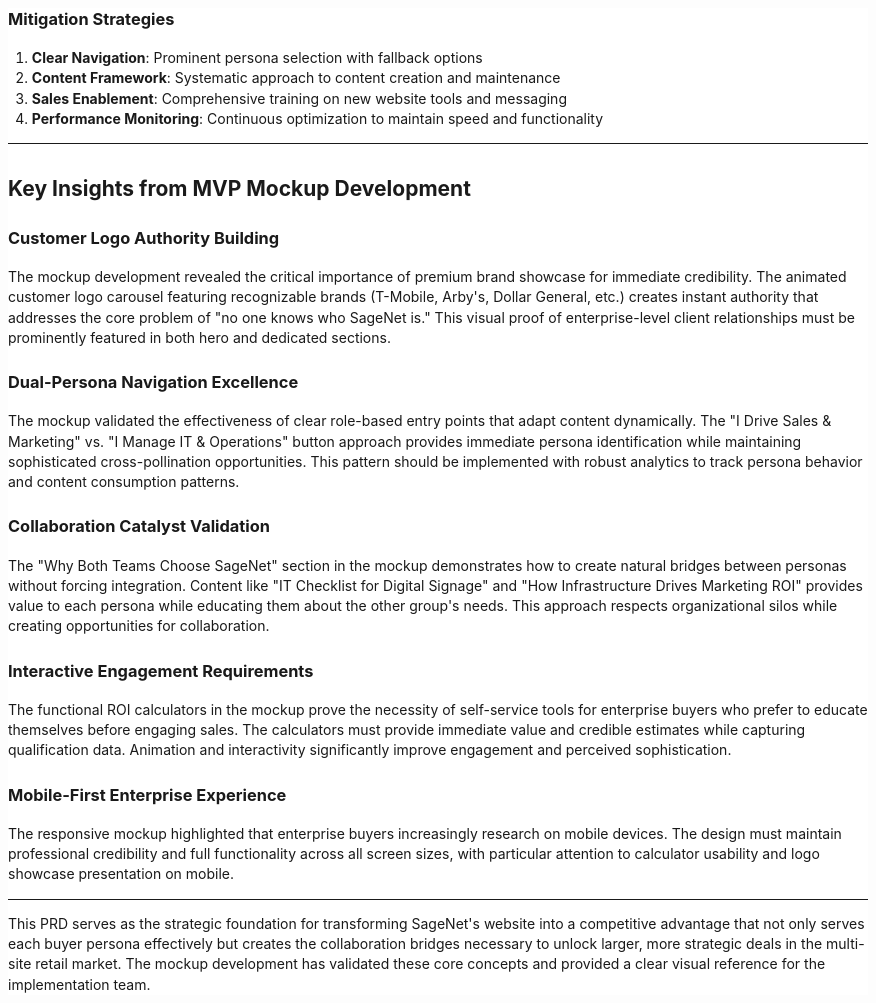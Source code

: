 ### Mitigation Strategies
1. **Clear Navigation**: Prominent persona selection with fallback options
2. **Content Framework**: Systematic approach to content creation and maintenance
3. **Sales Enablement**: Comprehensive training on new website tools and messaging
4. **Performance Monitoring**: Continuous optimization to maintain speed and functionality

---

## Key Insights from MVP Mockup Development

### **Customer Logo Authority Building**
The mockup development revealed the critical importance of premium brand showcase for immediate credibility. The animated customer logo carousel featuring recognizable brands (T-Mobile, Arby's, Dollar General, etc.) creates instant authority that addresses the core problem of "no one knows who SageNet is." This visual proof of enterprise-level client relationships must be prominently featured in both hero and dedicated sections.

### **Dual-Persona Navigation Excellence**
The mockup validated the effectiveness of clear role-based entry points that adapt content dynamically. The "I Drive Sales & Marketing" vs. "I Manage IT & Operations" button approach provides immediate persona identification while maintaining sophisticated cross-pollination opportunities. This pattern should be implemented with robust analytics to track persona behavior and content consumption patterns.

### **Collaboration Catalyst Validation**
The "Why Both Teams Choose SageNet" section in the mockup demonstrates how to create natural bridges between personas without forcing integration. Content like "IT Checklist for Digital Signage" and "How Infrastructure Drives Marketing ROI" provides value to each persona while educating them about the other group's needs. This approach respects organizational silos while creating opportunities for collaboration.

### **Interactive Engagement Requirements**
The functional ROI calculators in the mockup prove the necessity of self-service tools for enterprise buyers who prefer to educate themselves before engaging sales. The calculators must provide immediate value and credible estimates while capturing qualification data. Animation and interactivity significantly improve engagement and perceived sophistication.

### **Mobile-First Enterprise Experience**
The responsive mockup highlighted that enterprise buyers increasingly research on mobile devices. The design must maintain professional credibility and full functionality across all screen sizes, with particular attention to calculator usability and logo showcase presentation on mobile.

---

This PRD serves as the strategic foundation for transforming SageNet's website into a competitive advantage that not only serves each buyer persona effectively but creates the collaboration bridges necessary to unlock larger, more strategic deals in the multi-site retail market. The mockup development has validated these core concepts and provided a clear visual reference for the implementation team.